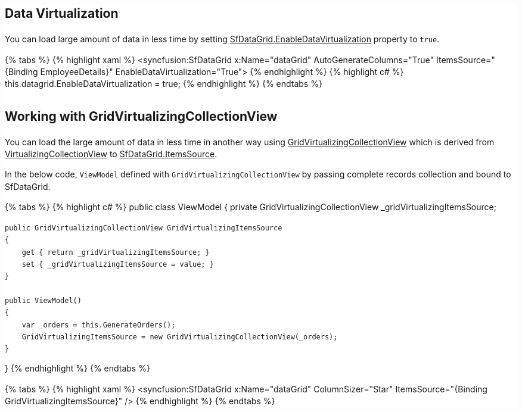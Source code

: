 ## Data Virtualization

You can load large amount of data in less time by setting [SfDataGrid.EnableDataVirtualization](https://help.syncfusion.com/cr/wpf/Syncfusion.UI.Xaml.Grid.SfDataGrid.html#Syncfusion_UI_Xaml_Grid_SfDataGrid_EnableDataVirtualization) property to `true`.

{% tabs %}
{% highlight xaml %}
<syncfusion:SfDataGrid x:Name="dataGrid"
                       AutoGenerateColumns="True"
                       ItemsSource="{Binding EmployeeDetails}"
                       EnableDataVirtualization="True">
{% endhighlight %}
{% highlight c# %}
this.datagrid.EnableDataVirtualization = true;
{% endhighlight %}
{% endtabs %}

## Working with GridVirtualizingCollectionView

You can load the large amount of data in less time in another way using [GridVirtualizingCollectionView](http://help.syncfusion.com/cr/wpf/Syncfusion.UI.Xaml.Grid.GridVirtualizingCollectionView.html) which is derived from [VirtualizingCollectionView](http://help.syncfusion.com/cr/wpf/Syncfusion.Data.VirtualizingCollectionView.html) to [SfDataGrid.ItemsSource](https://help.syncfusion.com/cr/wpf/Syncfusion.UI.Xaml.Grid.SfDataGrid.html#Syncfusion_UI_Xaml_Grid_SfDataGrid_ItemsSource). 

In the below code, `ViewModel` defined with `GridVirtualizingCollectionView` by passing complete records collection and bound to SfDataGrid.

{% tabs %}
{% highlight c# %}
public class ViewModel
{
    private GridVirtualizingCollectionView _gridVirtualizingItemsSource;

    public GridVirtualizingCollectionView GridVirtualizingItemsSource
    {
        get { return _gridVirtualizingItemsSource; }
        set { _gridVirtualizingItemsSource = value; }
    }

    public ViewModel()
    {
        var _orders = this.GenerateOrders();                        
        GridVirtualizingItemsSource = new GridVirtualizingCollectionView(_orders);
    }
}
{% endhighlight %}
{% endtabs %}

{% tabs %}
{% highlight xaml %}
<syncfusion:SfDataGrid x:Name="dataGrid" 
                       ColumnSizer="Star"
                       ItemsSource="{Binding GridVirtualizingItemsSource}" />
{% endhighlight %}
{% endtabs %}
